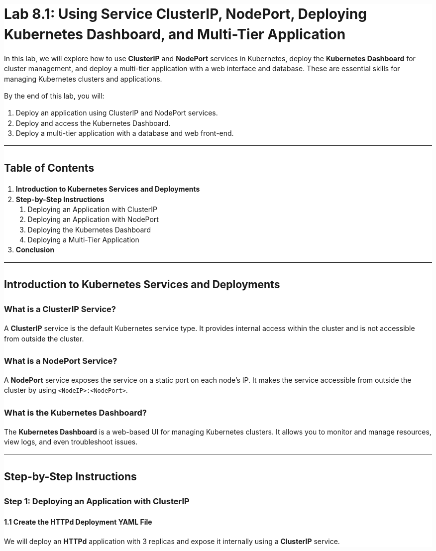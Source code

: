 # Lab 8.1: Using Service ClusterIP, NodePort, Deploying Kubernetes Dashboard, and Multi-Tier Application

In this lab, we will explore how to use **ClusterIP** and **NodePort** services in Kubernetes, deploy the **Kubernetes Dashboard** for cluster management, and deploy a multi-tier application with a web interface and database. These are essential skills for managing Kubernetes clusters and applications.

By the end of this lab, you will:
1. Deploy an application using ClusterIP and NodePort services.
2. Deploy and access the Kubernetes Dashboard.
3. Deploy a multi-tier application with a database and web front-end.

---

## Table of Contents
1. **Introduction to Kubernetes Services and Deployments**
2. **Step-by-Step Instructions**
    1. Deploying an Application with ClusterIP
    2. Deploying an Application with NodePort
    3. Deploying the Kubernetes Dashboard
    4. Deploying a Multi-Tier Application
3. **Conclusion**

---

## Introduction to Kubernetes Services and Deployments

### What is a ClusterIP Service?
A **ClusterIP** service is the default Kubernetes service type. It provides internal access within the cluster and is not accessible from outside the cluster.

### What is a NodePort Service?
A **NodePort** service exposes the service on a static port on each node’s IP. It makes the service accessible from outside the cluster by using `<NodeIP>:<NodePort>`.

### What is the Kubernetes Dashboard?
The **Kubernetes Dashboard** is a web-based UI for managing Kubernetes clusters. It allows you to monitor and manage resources, view logs, and even troubleshoot issues.

---

## Step-by-Step Instructions

### Step 1: Deploying an Application with ClusterIP

#### 1.1 Create the HTTPd Deployment YAML File

We will deploy an **HTTPd** application with 3 replicas and expose it internally using a **ClusterIP** service.
